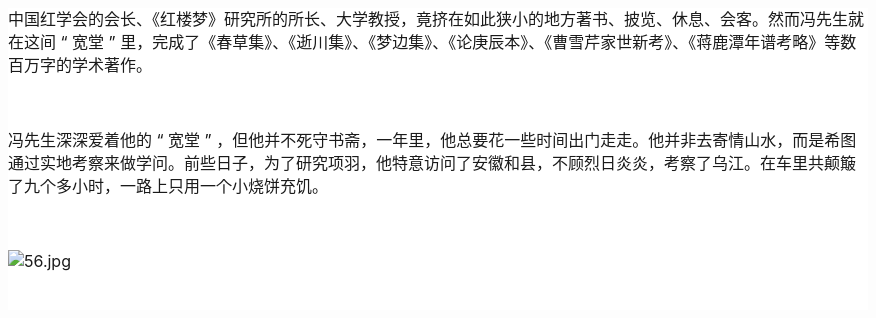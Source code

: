   <font size="3">
   <span class="s1">
    中国红学会的会长、《红楼梦》研究所的所长、大学教授，竟挤在如此狭小的地方著书、披览、休息、会客。然而冯先生就在这间
   </span>
   <span class="s2">
    “
   </span>
   <span class="s1">
    宽堂
   </span>
   <span class="s2">
    ”
   </span>
   <span class="s1">
    里，完成了《春草集》、《逝川集》、《梦边集》、《论庚辰本》、《曹雪芹家世新考》、《蒋鹿潭年谱考略》等数百万字的学术著作。
   </span>
  </font>
 </p>
 <p class="p1">
  <font size="3">
   <span class="s1">
   </span>
   <br/>
  </font>
 </p>
 <p class="p2">
  <font size="3">
   <span class="s1">
    冯先生深深爱着他的
   </span>
   <span class="s2">
    “
   </span>
   <span class="s1">
    宽堂
   </span>
   <span class="s2">
    ”
   </span>
   <span class="s1">
    ，但他并不死守书斋，一年里，他总要花一些时间出门走走。他并非去寄情山水，而是希图通过实地考察来做学问。前些日子，为了研究项羽，他特意访问了安徽和县，不顾烈日炎炎，考察了乌江。在车里共颠簸了九个多小时，一路上只用一个小烧饼充饥。
   </span>
  </font>
 </p>
 <p class="p1">
  <font size="3">
   <span class="s1">
   </span>
   <br/>
  </font>
 </p>
 <p class="p3">
  <span class="s1">
   <font size="3">
    <img alt="56.jpg" border="0" height="224" src="http://mjlsh.usc.cuhk.edu.hk/medias/contents/4419/56.jpg" width="476"/>
   </font>
  </span>
 </p>
 <p class="p3">
  <span class="s1">
   <font size="3">
    <br/>